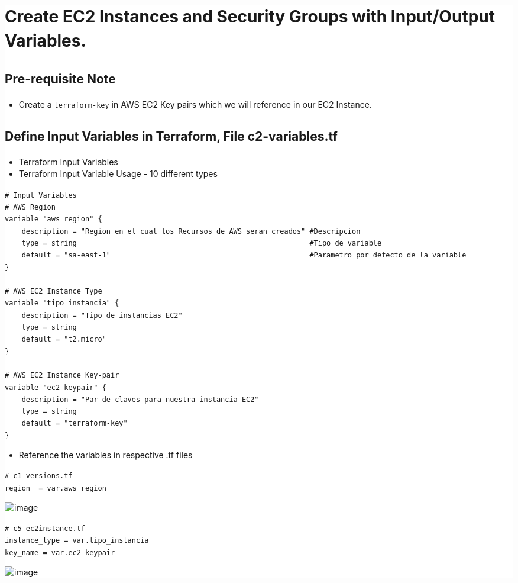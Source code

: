 # Create EC2 Instances and Security Groups with Input/Output Variables.
## Pre-requisite Note
- Create a `terraform-key` in AWS EC2 Key pairs which we will reference in our EC2 Instance.

## Define Input Variables in Terraform, File c2-variables.tf
- [Terraform Input Variables](https://developer.hashicorp.com/terraform/language/values/variables)
- [Terraform Input Variable Usage - 10 different types](https://github.com/stacksimplify/hashicorp-certified-terraform-associate/tree/main/05-Terraform-Variables/05-01-Terraform-Input-Variables)

```
# Input Variables
# AWS Region
variable "aws_region" {
    description = "Region en el cual los Recursos de AWS seran creados" #Descripcion
    type = string                                                       #Tipo de variable
    default = "sa-east-1"                                               #Parametro por defecto de la variable    
}

# AWS EC2 Instance Type
variable "tipo_instancia" {
    description = "Tipo de instancias EC2"
    type = string
    default = "t2.micro"
}

# AWS EC2 Instance Key-pair
variable "ec2-keypair" {
    description = "Par de claves para nuestra instancia EC2"
    type = string
    default = "terraform-key"
}
```
- Reference the variables in respective .tf files
```
# c1-versions.tf
region  = var.aws_region
```
![image](https://github.com/user-attachments/assets/7eec6b7f-9a69-4c0e-8ce3-342c13e8dd79)

```
# c5-ec2instance.tf
instance_type = var.tipo_instancia
key_name = var.ec2-keypair  
```
![image](https://github.com/user-attachments/assets/235d9f22-da0b-43a5-aa47-71860687ed99)
